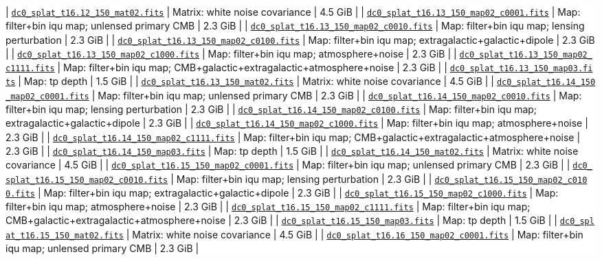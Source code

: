 | [`dc0_splat_t16.12_150_mat02.fits`](https://g-9fdb0b.6b7bd8.0ec8.data.globus.org/datareleases/dc0/mission/splat/split16/150/dc0_splat_t16.12_150_mat02.fits)             | Matrix: white noise covariance                                       | 4.5 GiB |
| [`dc0_splat_t16.13_150_map02_c0001.fits`](https://g-9fdb0b.6b7bd8.0ec8.data.globus.org/datareleases/dc0/mission/splat/split16/150/dc0_splat_t16.13_150_map02_c0001.fits) | Map: filter+bin iqu map; unlensed primary CMB                        | 2.3 GiB |
| [`dc0_splat_t16.13_150_map02_c0010.fits`](https://g-9fdb0b.6b7bd8.0ec8.data.globus.org/datareleases/dc0/mission/splat/split16/150/dc0_splat_t16.13_150_map02_c0010.fits) | Map: filter+bin iqu map; lensing perturbation                        | 2.3 GiB |
| [`dc0_splat_t16.13_150_map02_c0100.fits`](https://g-9fdb0b.6b7bd8.0ec8.data.globus.org/datareleases/dc0/mission/splat/split16/150/dc0_splat_t16.13_150_map02_c0100.fits) | Map: filter+bin iqu map; extragalactic+galactic+dipole               | 2.3 GiB |
| [`dc0_splat_t16.13_150_map02_c1000.fits`](https://g-9fdb0b.6b7bd8.0ec8.data.globus.org/datareleases/dc0/mission/splat/split16/150/dc0_splat_t16.13_150_map02_c1000.fits) | Map: filter+bin iqu map; atmosphere+noise                            | 2.3 GiB |
| [`dc0_splat_t16.13_150_map02_c1111.fits`](https://g-9fdb0b.6b7bd8.0ec8.data.globus.org/datareleases/dc0/mission/splat/split16/150/dc0_splat_t16.13_150_map02_c1111.fits) | Map: filter+bin iqu map; CMB+galactic+extragalactic+atmosphere+noise | 2.3 GiB |
| [`dc0_splat_t16.13_150_map03.fits`](https://g-9fdb0b.6b7bd8.0ec8.data.globus.org/datareleases/dc0/mission/splat/split16/150/dc0_splat_t16.13_150_map03.fits)             | Map: tp depth                                                        | 1.5 GiB |
| [`dc0_splat_t16.13_150_mat02.fits`](https://g-9fdb0b.6b7bd8.0ec8.data.globus.org/datareleases/dc0/mission/splat/split16/150/dc0_splat_t16.13_150_mat02.fits)             | Matrix: white noise covariance                                       | 4.5 GiB |
| [`dc0_splat_t16.14_150_map02_c0001.fits`](https://g-9fdb0b.6b7bd8.0ec8.data.globus.org/datareleases/dc0/mission/splat/split16/150/dc0_splat_t16.14_150_map02_c0001.fits) | Map: filter+bin iqu map; unlensed primary CMB                        | 2.3 GiB |
| [`dc0_splat_t16.14_150_map02_c0010.fits`](https://g-9fdb0b.6b7bd8.0ec8.data.globus.org/datareleases/dc0/mission/splat/split16/150/dc0_splat_t16.14_150_map02_c0010.fits) | Map: filter+bin iqu map; lensing perturbation                        | 2.3 GiB |
| [`dc0_splat_t16.14_150_map02_c0100.fits`](https://g-9fdb0b.6b7bd8.0ec8.data.globus.org/datareleases/dc0/mission/splat/split16/150/dc0_splat_t16.14_150_map02_c0100.fits) | Map: filter+bin iqu map; extragalactic+galactic+dipole               | 2.3 GiB |
| [`dc0_splat_t16.14_150_map02_c1000.fits`](https://g-9fdb0b.6b7bd8.0ec8.data.globus.org/datareleases/dc0/mission/splat/split16/150/dc0_splat_t16.14_150_map02_c1000.fits) | Map: filter+bin iqu map; atmosphere+noise                            | 2.3 GiB |
| [`dc0_splat_t16.14_150_map02_c1111.fits`](https://g-9fdb0b.6b7bd8.0ec8.data.globus.org/datareleases/dc0/mission/splat/split16/150/dc0_splat_t16.14_150_map02_c1111.fits) | Map: filter+bin iqu map; CMB+galactic+extragalactic+atmosphere+noise | 2.3 GiB |
| [`dc0_splat_t16.14_150_map03.fits`](https://g-9fdb0b.6b7bd8.0ec8.data.globus.org/datareleases/dc0/mission/splat/split16/150/dc0_splat_t16.14_150_map03.fits)             | Map: tp depth                                                        | 1.5 GiB |
| [`dc0_splat_t16.14_150_mat02.fits`](https://g-9fdb0b.6b7bd8.0ec8.data.globus.org/datareleases/dc0/mission/splat/split16/150/dc0_splat_t16.14_150_mat02.fits)             | Matrix: white noise covariance                                       | 4.5 GiB |
| [`dc0_splat_t16.15_150_map02_c0001.fits`](https://g-9fdb0b.6b7bd8.0ec8.data.globus.org/datareleases/dc0/mission/splat/split16/150/dc0_splat_t16.15_150_map02_c0001.fits) | Map: filter+bin iqu map; unlensed primary CMB                        | 2.3 GiB |
| [`dc0_splat_t16.15_150_map02_c0010.fits`](https://g-9fdb0b.6b7bd8.0ec8.data.globus.org/datareleases/dc0/mission/splat/split16/150/dc0_splat_t16.15_150_map02_c0010.fits) | Map: filter+bin iqu map; lensing perturbation                        | 2.3 GiB |
| [`dc0_splat_t16.15_150_map02_c0100.fits`](https://g-9fdb0b.6b7bd8.0ec8.data.globus.org/datareleases/dc0/mission/splat/split16/150/dc0_splat_t16.15_150_map02_c0100.fits) | Map: filter+bin iqu map; extragalactic+galactic+dipole               | 2.3 GiB |
| [`dc0_splat_t16.15_150_map02_c1000.fits`](https://g-9fdb0b.6b7bd8.0ec8.data.globus.org/datareleases/dc0/mission/splat/split16/150/dc0_splat_t16.15_150_map02_c1000.fits) | Map: filter+bin iqu map; atmosphere+noise                            | 2.3 GiB |
| [`dc0_splat_t16.15_150_map02_c1111.fits`](https://g-9fdb0b.6b7bd8.0ec8.data.globus.org/datareleases/dc0/mission/splat/split16/150/dc0_splat_t16.15_150_map02_c1111.fits) | Map: filter+bin iqu map; CMB+galactic+extragalactic+atmosphere+noise | 2.3 GiB |
| [`dc0_splat_t16.15_150_map03.fits`](https://g-9fdb0b.6b7bd8.0ec8.data.globus.org/datareleases/dc0/mission/splat/split16/150/dc0_splat_t16.15_150_map03.fits)             | Map: tp depth                                                        | 1.5 GiB |
| [`dc0_splat_t16.15_150_mat02.fits`](https://g-9fdb0b.6b7bd8.0ec8.data.globus.org/datareleases/dc0/mission/splat/split16/150/dc0_splat_t16.15_150_mat02.fits)             | Matrix: white noise covariance                                       | 4.5 GiB |
| [`dc0_splat_t16.16_150_map02_c0001.fits`](https://g-9fdb0b.6b7bd8.0ec8.data.globus.org/datareleases/dc0/mission/splat/split16/150/dc0_splat_t16.16_150_map02_c0001.fits) | Map: filter+bin iqu map; unlensed primary CMB                        | 2.3 GiB |